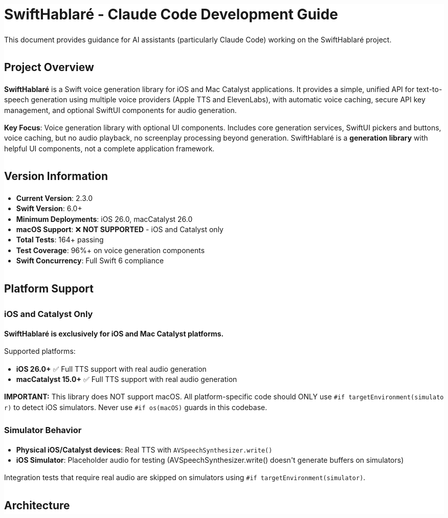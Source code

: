 # SwiftHablaré - Claude Code Development Guide

This document provides guidance for AI assistants (particularly Claude Code) working on the SwiftHablaré project.

## Project Overview

**SwiftHablaré** is a Swift voice generation library for iOS and Mac Catalyst applications. It provides a simple, unified API for text-to-speech generation using multiple voice providers (Apple TTS and ElevenLabs), with automatic voice caching, secure API key management, and optional SwiftUI components for audio generation.

**Key Focus**: Voice generation library with optional UI components. Includes core generation services, SwiftUI pickers and buttons, voice caching, but no audio playback, no screenplay processing beyond generation. SwiftHablaré is a **generation library** with helpful UI components, not a complete application framework.

## Version Information

- **Current Version**: 2.3.0
- **Swift Version**: 6.0+
- **Minimum Deployments**: iOS 26.0, macCatalyst 26.0
- **macOS Support**: ❌ **NOT SUPPORTED** - iOS and Catalyst only
- **Total Tests**: 164+ passing
- **Test Coverage**: 96%+ on voice generation components
- **Swift Concurrency**: Full Swift 6 compliance

## Platform Support

### iOS and Catalyst Only

**SwiftHablaré is exclusively for iOS and Mac Catalyst platforms.**

Supported platforms:
- **iOS 26.0+** ✅ Full TTS support with real audio generation
- **macCatalyst 15.0+** ✅ Full TTS support with real audio generation

**IMPORTANT:** This library does NOT support macOS. All platform-specific code should ONLY use `#if targetEnvironment(simulator)` to detect iOS simulators. Never use `#if os(macOS)` guards in this codebase.

### Simulator Behavior

- **Physical iOS/Catalyst devices**: Real TTS with `AVSpeechSynthesizer.write()`
- **iOS Simulator**: Placeholder audio for testing (AVSpeechSynthesizer.write() doesn't generate buffers on simulators)

Integration tests that require real audio are skipped on simulators using `#if targetEnvironment(simulator)`.

## Architecture
